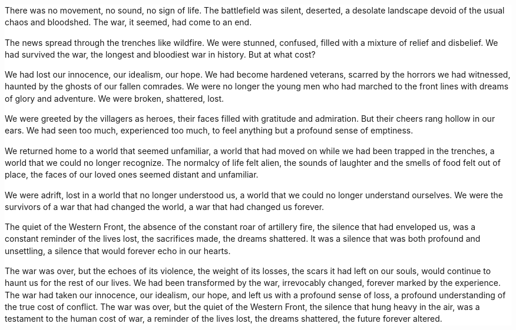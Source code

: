 There was no movement, no sound, no sign of life.  The battlefield was silent, deserted, a desolate landscape devoid of the usual chaos and bloodshed.  The war, it seemed, had come to an end. 

The news spread through the trenches like wildfire. We were stunned, confused, filled with a mixture of relief and disbelief.  We had survived the war, the longest and bloodiest war in history.  But at what cost? 

We had lost our innocence, our idealism, our hope. We had become hardened veterans, scarred by the horrors we had witnessed, haunted by the ghosts of our fallen comrades.  We were no longer the young men who had marched to the front lines with dreams of glory and adventure.  We were broken, shattered, lost.

We were greeted by the villagers as heroes, their faces filled with gratitude and admiration.  But their cheers rang hollow in our ears.  We had seen too much, experienced too much, to feel anything but a profound sense of emptiness. 

We returned home to a world that seemed unfamiliar, a world that had moved on while we had been trapped in the trenches, a world that we could no longer recognize.  The normalcy of life felt alien, the sounds of laughter and the smells of food felt out of place, the faces of our loved ones seemed distant and unfamiliar.

We were adrift, lost in a world that no longer understood us, a world that we could no longer understand ourselves.  We were the survivors of a war that had changed the world, a war that had changed us forever. 

The quiet of the Western Front, the absence of the constant roar of artillery fire, the silence that had enveloped us, was a constant reminder of the lives lost, the sacrifices made, the dreams shattered.  It was a silence that was both profound and unsettling, a silence that would forever echo in our hearts.

The war was over, but the echoes of its violence, the weight of its losses, the scars it had left on our souls, would continue to haunt us for the rest of our lives.  We had been transformed by the war, irrevocably changed, forever marked by the experience.  The war had taken our innocence, our idealism, our hope, and left us with a profound sense of loss, a profound understanding of the true cost of conflict.  The war was over, but the quiet of the Western Front, the silence that hung heavy in the air, was a testament to the human cost of war, a reminder of the lives lost, the dreams shattered, the future forever altered.
